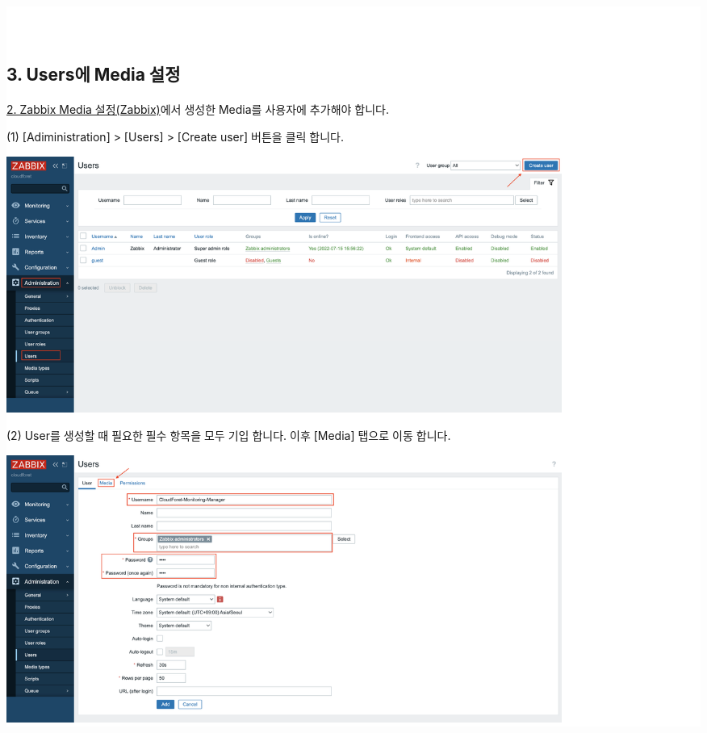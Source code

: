 <br>
<br>

## 3. Users에 Media 설정

[2. Zabbix Media 설정(Zabbix)](./GUIDE.md/#2-zabbix-media-설정)에서 생성한 Media를 사용자에 추가해야 합니다.

(1) [Adiministration] > [Users] > [Create user] 버튼을 클릭 합니다.

<img src="GUIDE-img/users-media-setting(h2)-1.png" width="80%" height="80%">

(2) User를 생성할 때 필요한 필수 항목을 모두 기입 합니다. 이후 [Media] 탭으로 이동 합니다.

<img src="GUIDE-img/users-media-setting(h2)-2.png" width="80%" height="80%">
